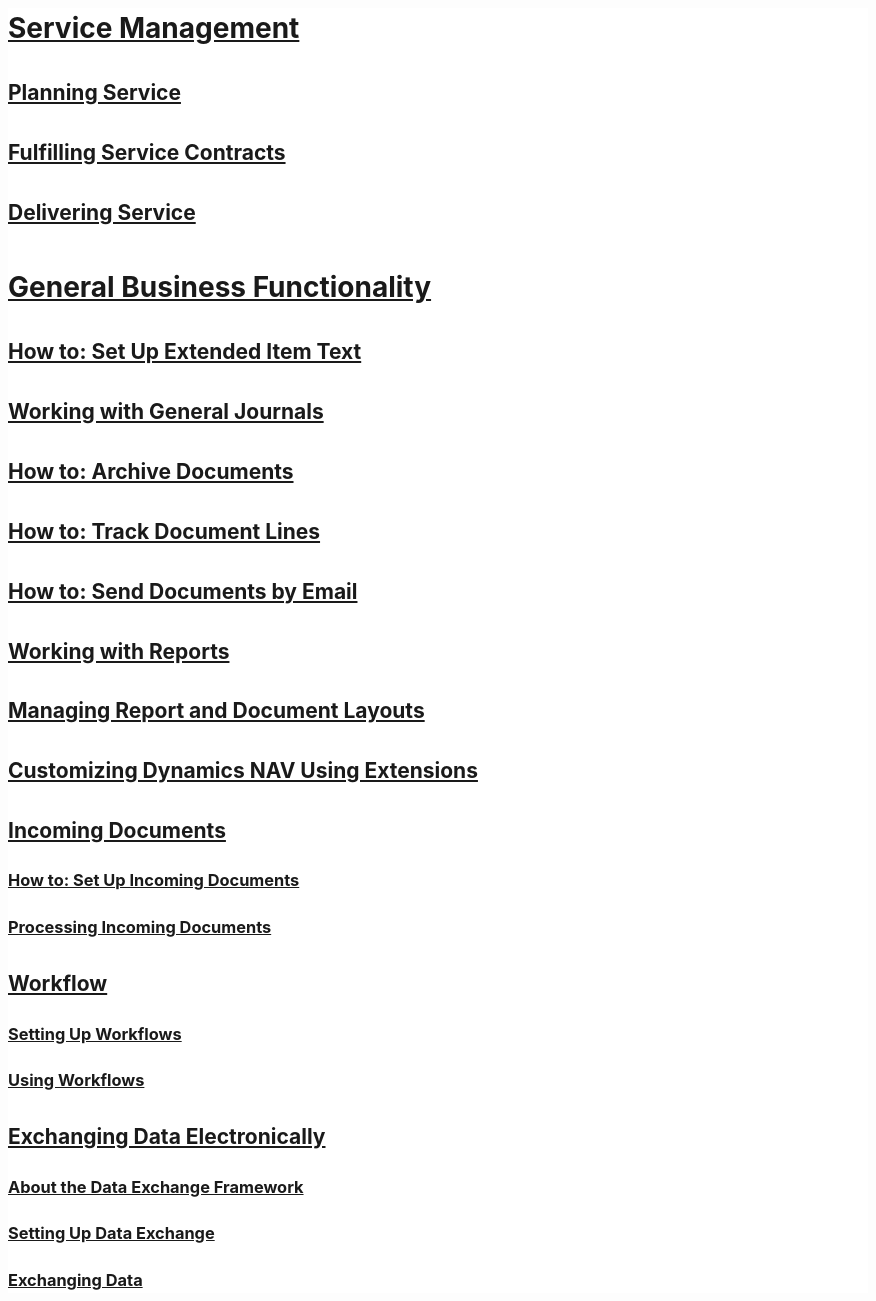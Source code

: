 # [Service Management](service-service.md)
## [Planning Service](service-plan-service.md)
## [Fulfilling Service Contracts](service-fulfill-service-contracts.md)
## [Delivering Service](service-deliver-service.md)

# [General Business Functionality](ui-across-business-areas.md)
## [How to: Set Up Extended Item Text](ui-how-define-ext-text.md)
## [Working with General Journals](ui-work-general-journals.md)
## [How to: Archive Documents](across-how-to-archive-documents.md)
## [How to: Track Document Lines](across-how-to-track-document-lines.md)
## [How to: Send Documents by Email](ui-how-send-documents-email.md)
## [Working with Reports](ui-work-report.md)
## [Managing Report and Document Layouts](ui-manage-report-layouts.md)
## [Customizing Dynamics NAV Using Extensions](ui-extensions.md)
## [Incoming Documents](across-income-documents.md)
### [How to: Set Up Incoming Documents](across-how-setup-income-documents.md)
### [Processing Incoming Documents](across-process-income-documents.md)
## [Workflow](across-workflow.md)
### [Setting Up Workflows](across-set-up-workflows.md)
### [Using Workflows](across-use-workflows.md)
## [Exchanging Data Electronically](across-data-exchange.md)
### [About the Data Exchange Framework](across-about-the-data-exchange-framework.md)
### [Setting Up Data Exchange](across-set-up-data-exchange.md)
### [Exchanging Data](across-exchange-data.md)
